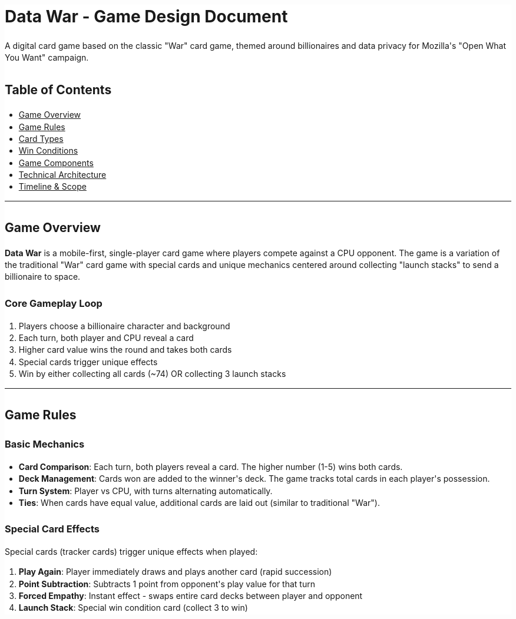 # Data War - Game Design Document

A digital card game based on the classic "War" card game, themed around billionaires and data privacy for Mozilla's "Open What You Want" campaign.

## Table of Contents

- [Game Overview](#game-overview)
- [Game Rules](#game-rules)
- [Card Types](#card-types)
- [Win Conditions](#win-conditions)
- [Game Components](#game-components)
- [Technical Architecture](#technical-architecture)
- [Timeline & Scope](#timeline--scope)

---

## Game Overview

**Data War** is a mobile-first, single-player card game where players compete against a CPU opponent. The game is a variation of the traditional "War" card game with special cards and unique mechanics centered around collecting "launch stacks" to send a billionaire to space.

### Core Gameplay Loop

1. Players choose a billionaire character and background
2. Each turn, both player and CPU reveal a card
3. Higher card value wins the round and takes both cards
4. Special cards trigger unique effects
5. Win by either collecting all cards (~74) OR collecting 3 launch stacks

---

## Game Rules

### Basic Mechanics

- **Card Comparison**: Each turn, both players reveal a card. The higher number (1-5) wins both cards.
- **Deck Management**: Cards won are added to the winner's deck. The game tracks total cards in each player's possession.
- **Turn System**: Player vs CPU, with turns alternating automatically.
- **Ties**: When cards have equal value, additional cards are laid out (similar to traditional "War").

### Special Card Effects

Special cards (tracker cards) trigger unique effects when played:

1. **Play Again**: Player immediately draws and plays another card (rapid succession)
2. **Point Subtraction**: Subtracts 1 point from opponent's play value for that turn
3. **Forced Empathy**: Instant effect - swaps entire card decks between player and opponent
4. **Launch Stack**: Special win condition card (collect 3 to win)
